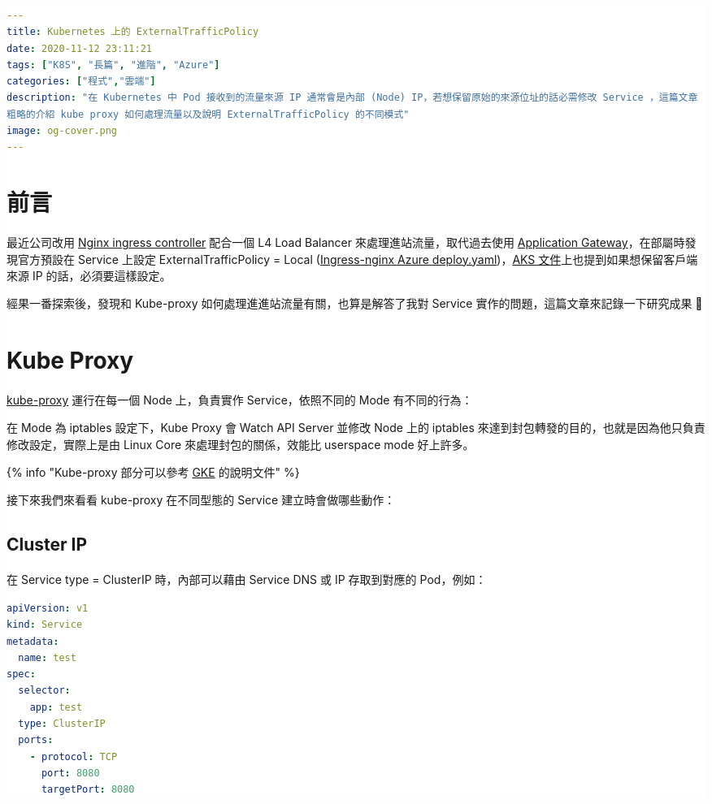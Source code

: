 ```yaml
---
title: Kubernetes 上的 ExternalTrafficPolicy
date: 2020-11-12 23:11:21
tags: ["K8S", "長篇", "進階", "Azure"]
categories: ["程式","雲端"]
description: "在 Kubernetes 中 Pod 接收到的流量來源 IP 通常會是內部 (Node) IP，若想保留原始的來源位址的話必需修改 Service ，這篇文章粗略的介紹 kube proxy 如何處理流量以及說明 ExternalTrafficPolicy 的不同模式"
image: og-cover.png
---
```


# 前言

最近公司改用 [Nginx ingress controller](https://kubernetes.github.io/ingress-nginx/) 配合一個 L4 Load Balancer 來處理進站流量，取代過去使用 [Application Gateway](https://azure.microsoft.com/en-us/services/application-gateway/)，在部屬時發現官方預設在 Service 上設定 ExternalTrafficPolicy = Local ([Ingress-nginx Azure deploy.yaml](https://raw.githubusercontent.com/kubernetes/ingress-nginx/controller-v0.41.2/deploy/static/provider/cloud/deploy.yaml))，[AKS 文件](https://docs.microsoft.com/en-us/azure/aks/load-balancer-standard#maintain-the-clients-ip-on-inbound-connections)上也提到如果想保留客戶端來源 IP 的話，必須要這樣設定。

經果一番探索後，發現和 Kube-proxy 如何處理進進站流量有關，也算是解答了我對 Service 實作的問題，這篇文章來記錄一下研究成果 🎉

# Kube Proxy

[kube-proxy](https://kubernetes.io/docs/concepts/overview/components/#kube-proxy) 運行在每一個 Node 上，負責實作 Service，依照不同的 Mode 有不同的行為：

在 Mode 為 iptables 設定下，Kube Proxy 會 Watch API Server 並修改 Node 上的 iptables 來達到封包轉發的目的，也就是因為他只負責修改設定，實際上是由 Linux Core 來處理封包的關係，效能比 userspace mode 好上許多。

{% info "Kube-proxy 部分可以參考 <a href='https://cloud.google.com/kubernetes-engine/docs/concepts/network-overview?authuser=0#kube-proxy'>GKE</a> 的說明文件" %}

接下來我們來看看 kube-proxy 在不同型態的 Service 建立時會做哪些動作：

## Cluster IP

在 Service type = ClusterIP 時，內部可以藉由 Service DNS 或 IP 存取到對應的 Pod，例如：

```yaml
apiVersion: v1
kind: Service
metadata:
  name: test
spec:
  selector:
    app: test
  type: ClusterIP
  ports:
    - protocol: TCP
      port: 8080
      targetPort: 8080
```
